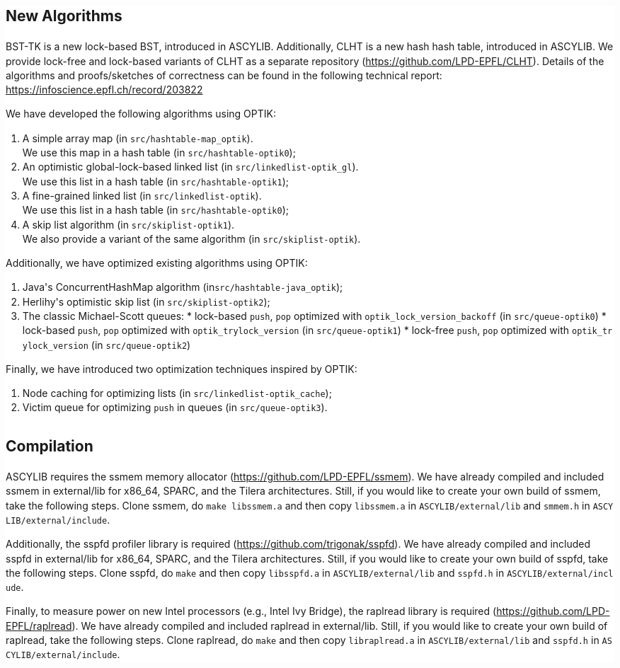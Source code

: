 New Algorithms
--------------

BST-TK is a new lock-based BST, introduced in ASCYLIB. 
Additionally, CLHT is a new hash hash table, introduced in ASCYLIB. We provide lock-free and lock-based variants of CLHT as a separate repository (https://github.com/LPD-EPFL/CLHT).
Details of the algorithms and proofs/sketches of correctness can be found in the following technical report: https://infoscience.epfl.ch/record/203822

We have developed the following algorithms using OPTIK:
  1. A simple array map (in `src/hashtable-map_optik`).  
  We use this map in a hash table (in `src/hashtable-optik0`);
  2. An optimistic global-lock-based linked list (in `src/linkedlist-optik_gl`).  
  We use this list in a hash table (in `src/hashtable-optik1`);
  3. A fine-grained linked list (in `src/linkedlist-optik`).  
  We use this list in a hash table (in `src/hashtable-optik0`);
  4. A skip list algorithm (in `src/skiplist-optik1`).   
  We also provide a variant of the same algorithm (in `src/skiplist-optik`).

Additionally, we have optimized existing algorithms using OPTIK:
  1. Java's ConcurrentHashMap algorithm (in`src/hashtable-java_optik`);
  2. Herlihy's optimistic skip list (in `src/skiplist-optik2`);
  3. The classic Michael-Scott queues:
    * lock-based `push`, `pop` optimized with `optik_lock_version_backoff` (in `src/queue-optik0`)
    * lock-based `push`, `pop` optimized with `optik_trylock_version` (in `src/queue-optik1`)
    * lock-free `push`, `pop` optimized with `optik_trylock_version` (in `src/queue-optik2`)

Finally, we have introduced two optimization techniques inspired by OPTIK:
  1. Node caching for optimizing lists (in `src/linkedlist-optik_cache`);
  2. Victim queue for optimizing `push` in queues (in `src/queue-optik3`).

Compilation
-----------

ASCYLIB requires the ssmem memory allocator (https://github.com/LPD-EPFL/ssmem).
We have already compiled and included ssmem in external/lib for x86_64, SPARC, and the Tilera architectures.
Still, if you would like to create your own build of ssmem, take the following steps.
Clone ssmem, do `make libssmem.a` and then copy `libssmem.a` in `ASCYLIB/external/lib` and `smmem.h` in `ASCYLIB/external/include`.

Additionally, the sspfd profiler library is required (https://github.com/trigonak/sspfd).
We have already compiled and included sspfd in external/lib for x86_64, SPARC, and the Tilera architectures.
Still, if you would like to create your own build of sspfd, take the following steps.
Clone sspfd, do `make` and then copy `libsspfd.a` in `ASCYLIB/external/lib` and `sspfd.h` in `ASCYLIB/external/include`.

Finally, to measure power on new Intel processors (e.g., Intel Ivy Bridge), the raplread library is required (https://github.com/LPD-EPFL/raplread).
We have already compiled and included raplread in external/lib.
Still, if you would like to create your own build of raplread, take the following steps.
Clone raplread, do `make` and then copy `libraplread.a` in `ASCYLIB/external/lib` and `sspfd.h` in `ASCYLIB/external/include`.
